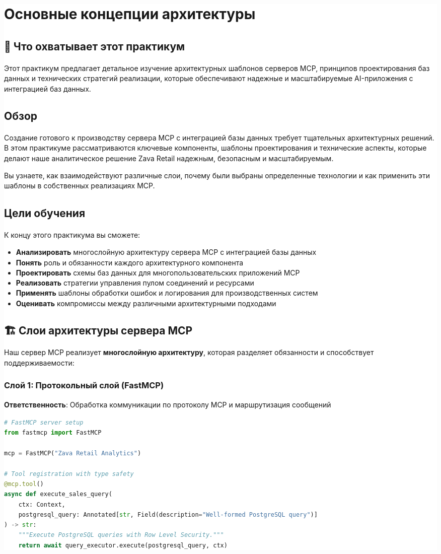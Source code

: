 
# Основные концепции архитектуры

## 🎯 Что охватывает этот практикум

Этот практикум предлагает детальное изучение архитектурных шаблонов серверов MCP, принципов проектирования баз данных и технических стратегий реализации, которые обеспечивают надежные и масштабируемые AI-приложения с интеграцией баз данных.

## Обзор

Создание готового к производству сервера MCP с интеграцией базы данных требует тщательных архитектурных решений. В этом практикуме рассматриваются ключевые компоненты, шаблоны проектирования и технические аспекты, которые делают наше аналитическое решение Zava Retail надежным, безопасным и масштабируемым.

Вы узнаете, как взаимодействуют различные слои, почему были выбраны определенные технологии и как применить эти шаблоны в собственных реализациях MCP.

## Цели обучения

К концу этого практикума вы сможете:

- **Анализировать** многослойную архитектуру сервера MCP с интеграцией базы данных
- **Понять** роль и обязанности каждого архитектурного компонента
- **Проектировать** схемы баз данных для многопользовательских приложений MCP
- **Реализовать** стратегии управления пулом соединений и ресурсами
- **Применять** шаблоны обработки ошибок и логирования для производственных систем
- **Оценивать** компромиссы между различными архитектурными подходами

## 🏗️ Слои архитектуры сервера MCP

Наш сервер MCP реализует **многослойную архитектуру**, которая разделяет обязанности и способствует поддерживаемости:

### Слой 1: Протокольный слой (FastMCP)
**Ответственность**: Обработка коммуникации по протоколу MCP и маршрутизация сообщений

```python
# FastMCP server setup
from fastmcp import FastMCP

mcp = FastMCP("Zava Retail Analytics")

# Tool registration with type safety
@mcp.tool()
async def execute_sales_query(
    ctx: Context,
    postgresql_query: Annotated[str, Field(description="Well-formed PostgreSQL query")]
) -> str:
    """Execute PostgreSQL queries with Row Level Security."""
    return await query_executor.execute(postgresql_query, ctx)
```
